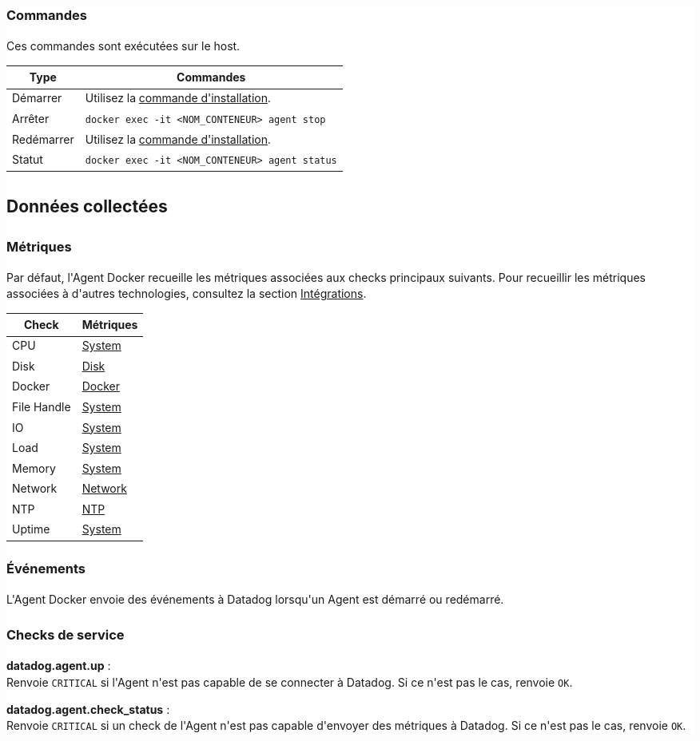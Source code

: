 ### Commandes
Ces commandes sont exécutées sur le host.

| Type    | Commandes                                         |
|---------|-------------------------------------------------|
| Démarrer   | Utilisez la [commande d'installation](#installation).  |
| Arrêter    | `docker exec -it <NOM_CONTENEUR> agent stop`   |
| Redémarrer | Utilisez la [commande d'installation](#installation).  |
| Statut  | `docker exec -it <NOM_CONTENEUR> agent status` |

## Données collectées

### Métriques
Par défaut, l'Agent Docker recueille les métriques associées aux checks principaux suivants. Pour recueillir les métriques associées à d'autres technologies, consultez la section [Intégrations](#integrations).

| Check       | Métriques       |
|-------------|---------------|
| CPU         | [System][18]  |
| Disk        | [Disk][19]    |
| Docker      | [Docker][20]  |
| File Handle | [System][18]  |
| IO          | [System][18]  |
| Load        | [System][18]  |
| Memory      | [System][18]  |
| Network     | [Network][21] |
| NTP         | [NTP][22]     |
| Uptime      | [System][18]  |

### Événements
L'Agent Docker envoie des événements à Datadog lorsqu'un Agent est démarré ou redémarré.

### Checks de service
**datadog.agent.up** :  
Renvoie `CRITICAL` si l'Agent n'est pas capable de se connecter à Datadog. Si ce n'est pas le cas, renvoie `OK`.

**datadog.agent.check_status** :  
Renvoie `CRITICAL` si un check de l'Agent n'est pas capable d'envoyer des métriques à Datadog. Si ce n'est pas le cas, renvoie `OK`.


[1]: /fr/agent
[2]: https://hub.docker.com/r/datadog/agent
[3]: https://app.datadoghq.com/account/settings#agent/docker
[4]: /fr/agent/basic_agent_usage/#supported-os-versions
[5]: https://app.datadoghq.com/account/settings#api
[6]: /fr/agent/guide/agent-configuration-files/#agent-main-configuration-file
[7]: /fr/tracing
[8]: /fr/logs
[9]: /fr/graphing/infrastructure/process
[10]: /fr/graphing/infrastructure/livecontainers
[11]: https://docs.datadoghq.com/fr/developers/dogstatsd
[12]: /fr/developers/dogstatsd/unix_socket
[13]: https://github.com/DataDog/datadog-agent/blob/master/pkg/tagger/collectors/docker_extract.go
[14]: https://github.com/DataDog/datadog-agent/blob/master/pkg/tagger/collectors/kubelet_extract.go
[15]: https://github.com/DataDog/datadog-agent/blob/master/pkg/tagger/collectors/ecs_extract.go
[16]: /fr/agent/autodiscovery/tag/?tab=containerizedagent
[17]: /fr/agent/autodiscovery/management/?tab=containerizedagent
[18]: /fr/integrations/system/#metrics
[19]: /fr/integrations/disk/#metrics
[20]: /fr/integrations/docker_daemon/#metrics
[21]: /fr/integrations/network/#metrics
[22]: /fr/integrations/ntp/#metrics
[23]: /fr/agent/autodiscovery/integrations